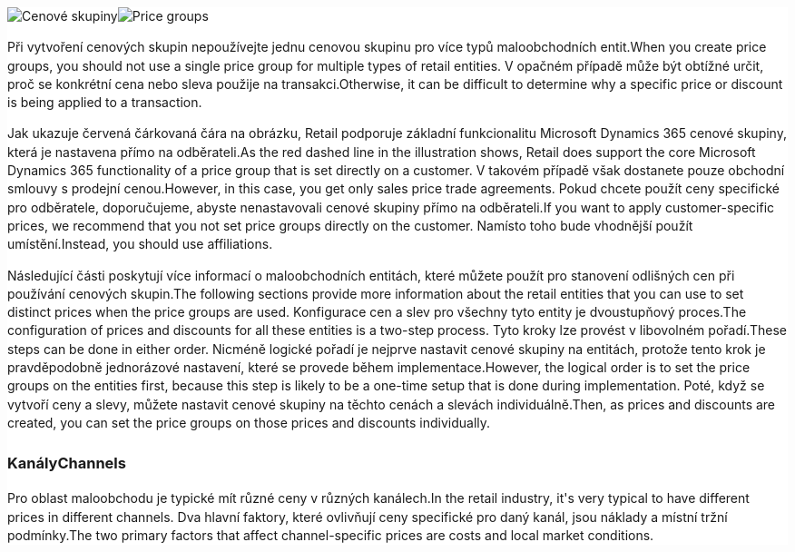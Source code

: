 <span data-ttu-id="399fb-130">![Cenové skupiny](./media/PriceGroups.png "Cenové skupiny")</span><span class="sxs-lookup"><span data-stu-id="399fb-130">![Price groups](./media/PriceGroups.png "Price groups")</span></span>

<span data-ttu-id="399fb-131">Při vytvoření cenových skupin nepoužívejte jednu cenovou skupinu pro více typů maloobchodních entit.</span><span class="sxs-lookup"><span data-stu-id="399fb-131">When you create price groups, you should not use a single price group for multiple types of retail entities.</span></span> <span data-ttu-id="399fb-132">V opačném případě může být obtížné určit, proč se konkrétní cena nebo sleva použije na transakci.</span><span class="sxs-lookup"><span data-stu-id="399fb-132">Otherwise, it can be difficult to determine why a specific price or discount is being applied to a transaction.</span></span>

<span data-ttu-id="399fb-133">Jak ukazuje červená čárkovaná čára na obrázku, Retail podporuje základní funkcionalitu Microsoft Dynamics 365 cenové skupiny, která je nastavena přímo na odběrateli.</span><span class="sxs-lookup"><span data-stu-id="399fb-133">As the red dashed line in the illustration shows, Retail does support the core Microsoft Dynamics 365 functionality of a price group that is set directly on a customer.</span></span> <span data-ttu-id="399fb-134">V takovém případě však dostanete pouze obchodní smlouvy s prodejní cenou.</span><span class="sxs-lookup"><span data-stu-id="399fb-134">However, in this case, you get only sales price trade agreements.</span></span> <span data-ttu-id="399fb-135">Pokud chcete použít ceny specifické pro odběratele, doporučujeme, abyste nenastavovali cenové skupiny přímo na odběrateli.</span><span class="sxs-lookup"><span data-stu-id="399fb-135">If you want to apply customer-specific prices, we recommend that you not set price groups directly on the customer.</span></span> <span data-ttu-id="399fb-136">Namísto toho bude vhodnější použít umístění.</span><span class="sxs-lookup"><span data-stu-id="399fb-136">Instead, you should use affiliations.</span></span>

<span data-ttu-id="399fb-137">Následující části poskytují více informací o maloobchodních entitách, které můžete použít pro stanovení odlišných cen při používání cenových skupin.</span><span class="sxs-lookup"><span data-stu-id="399fb-137">The following sections provide more information about the retail entities that you can use to set distinct prices when the price groups are used.</span></span> <span data-ttu-id="399fb-138">Konfigurace cen a slev pro všechny tyto entity je dvoustupňový proces.</span><span class="sxs-lookup"><span data-stu-id="399fb-138">The configuration of prices and discounts for all these entities is a two-step process.</span></span> <span data-ttu-id="399fb-139">Tyto kroky lze provést v libovolném pořadí.</span><span class="sxs-lookup"><span data-stu-id="399fb-139">These steps can be done in either order.</span></span> <span data-ttu-id="399fb-140">Nicméně logické pořadí je nejprve nastavit cenové skupiny na entitách, protože tento krok je pravděpodobně jednorázové nastavení, které se provede během implementace.</span><span class="sxs-lookup"><span data-stu-id="399fb-140">However, the logical order is to set the price groups on the entities first, because this step is likely to be a one-time setup that is done during implementation.</span></span> <span data-ttu-id="399fb-141">Poté, když se vytvoří ceny a slevy, můžete nastavit cenové skupiny na těchto cenách a slevách individuálně.</span><span class="sxs-lookup"><span data-stu-id="399fb-141">Then, as prices and discounts are created, you can set the price groups on those prices and discounts individually.</span></span>

### <a name="channels"></a><span data-ttu-id="399fb-142">Kanály</span><span class="sxs-lookup"><span data-stu-id="399fb-142">Channels</span></span>
<span data-ttu-id="399fb-143">Pro oblast maloobchodu je typické mít různé ceny v různých kanálech.</span><span class="sxs-lookup"><span data-stu-id="399fb-143">In the retail industry, it's very typical to have different prices in different channels.</span></span> <span data-ttu-id="399fb-144">Dva hlavní faktory, které ovlivňují ceny specifické pro daný kanál, jsou náklady a místní tržní podmínky.</span><span class="sxs-lookup"><span data-stu-id="399fb-144">The two primary factors that affect channel-specific prices are costs and local market conditions.</span></span>
